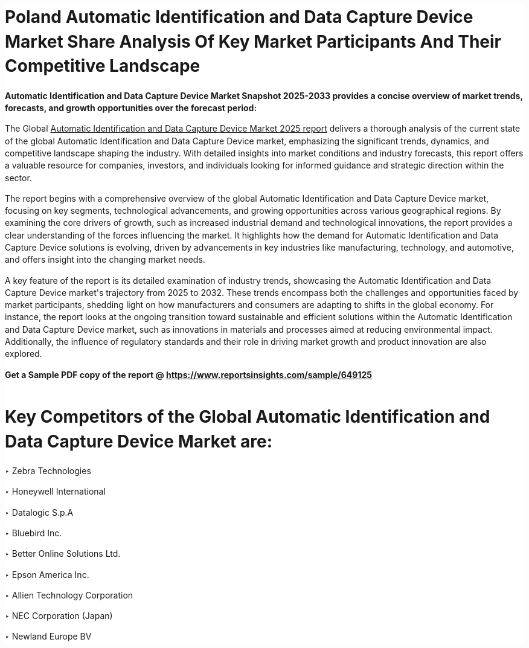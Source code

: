 # Poland Automatic Identification and Data Capture Device Market Share Analysis Of Key Market Participants And Their Competitive Landscape

<strong>Automatic Identification and Data Capture Device Market Snapshot 2025-2033 provides a concise overview of market trends, forecasts, and growth opportunities over the forecast period:</strong>

The Global <a href=https://www.reportsinsights.com/sample/649125>Automatic Identification and Data Capture Device Market 2025 report</a> delivers a thorough analysis of the current state of the global Automatic Identification and Data Capture Device market, emphasizing the significant trends, dynamics, and competitive landscape shaping the industry. With detailed insights into market conditions and industry forecasts, this report offers a valuable resource for companies, investors, and individuals looking for informed guidance and strategic direction within the sector.

The report begins with a comprehensive overview of the global Automatic Identification and Data Capture Device market, focusing on key segments, technological advancements, and growing opportunities across various geographical regions. By examining the core drivers of growth, such as increased industrial demand and technological innovations, the report provides a clear understanding of the forces influencing the market. It highlights how the demand for Automatic Identification and Data Capture Device solutions is evolving, driven by advancements in key industries like manufacturing, technology, and automotive, and offers insight into the changing market needs.

A key feature of the report is its detailed examination of industry trends, showcasing the Automatic Identification and Data Capture Device market's trajectory from 2025 to 2032. These trends encompass both the challenges and opportunities faced by market participants, shedding light on how manufacturers and consumers are adapting to shifts in the global economy. For instance, the report looks at the ongoing transition toward sustainable and efficient solutions within the Automatic Identification and Data Capture Device market, such as innovations in materials and processes aimed at reducing environmental impact. Additionally, the influence of regulatory standards and their role in driving market growth and product innovation are also explored.

<strong>Get a Sample PDF copy of the report @ <a href=https://www.reportsinsights.com/sample/649125>https://www.reportsinsights.com/sample/649125</a></strong>

# <strong>Key Competitors of the Global Automatic Identification and Data Capture Device Market are:</strong>

‣ Zebra Technologies

‣ Honeywell International

‣ Datalogic S.p.A

‣ Bluebird Inc.

‣ Better Online Solutions Ltd.

‣ Epson America Inc.

‣ Allien Technology Corporation

‣ NEC Corporation (Japan)

‣ Newland Europe BV
